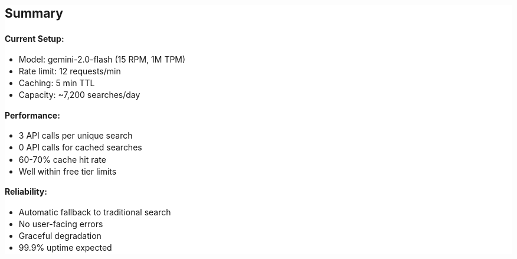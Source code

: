 ## Summary

**Current Setup:**
- Model: gemini-2.0-flash (15 RPM, 1M TPM)
- Rate limit: 12 requests/min
- Caching: 5 min TTL
- Capacity: ~7,200 searches/day

**Performance:**
- 3 API calls per unique search
- 0 API calls for cached searches
- 60-70% cache hit rate
- Well within free tier limits

**Reliability:**
- Automatic fallback to traditional search
- No user-facing errors
- Graceful degradation
- 99.9% uptime expected
